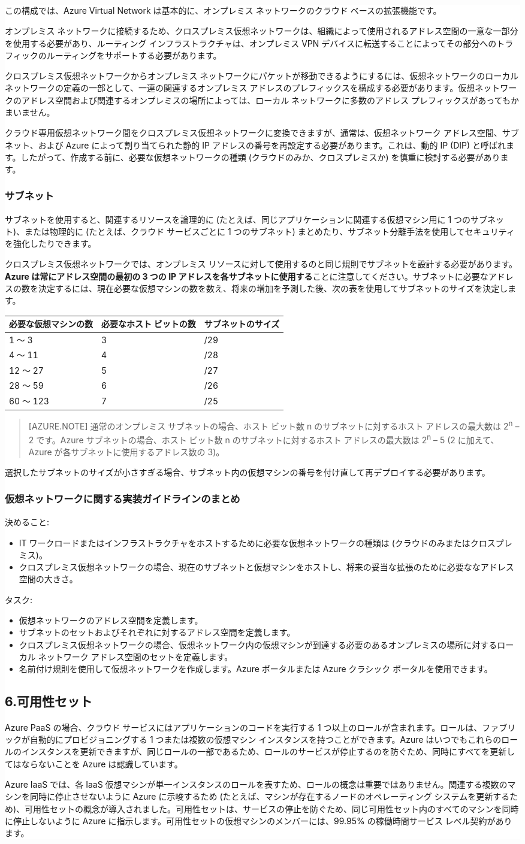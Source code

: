 この構成では、Azure Virtual Network は基本的に、オンプレミス ネットワークのクラウド ベースの拡張機能です。

オンプレミス ネットワークに接続するため、クロスプレミス仮想ネットワークは、組織によって使用されるアドレス空間の一意な一部分を使用する必要があり、ルーティング インフラストラクチャは、オンプレミス VPN デバイスに転送することによってその部分へのトラフィックのルーティングをサポートする必要があります。

クロスプレミス仮想ネットワークからオンプレミス ネットワークにパケットが移動できるようにするには、仮想ネットワークのローカル ネットワークの定義の一部として、一連の関連するオンプレミス アドレスのプレフィックスを構成する必要があります。仮想ネットワークのアドレス空間および関連するオンプレミスの場所によっては、ローカル ネットワークに多数のアドレス プレフィックスがあってもかまいません。

クラウド専用仮想ネットワーク間をクロスプレミス仮想ネットワークに変換できますが、通常は、仮想ネットワーク アドレス空間、サブネット、および Azure によって割り当てられた静的 IP アドレスの番号を再設定する必要があります。これは、動的 IP (DIP) と呼ばれます。したがって、作成する前に、必要な仮想ネットワークの種類 (クラウドのみか、クロスプレミスか) を慎重に検討する必要があります。

### サブネット
サブネットを使用すると、関連するリソースを論理的に (たとえば、同じアプリケーションに関連する仮想マシン用に 1 つのサブネット)、または物理的に (たとえば、クラウド サービスごとに 1 つのサブネット) まとめたり、サブネット分離手法を使用してセキュリティを強化したりできます。

クロスプレミス仮想ネットワークでは、オンプレミス リソースに対して使用するのと同じ規則でサブネットを設計する必要があります。**Azure は常にアドレス空間の最初の 3 つの IP アドレスを各サブネットに使用する**ことに注意してください。サブネットに必要なアドレスの数を決定するには、現在必要な仮想マシンの数を数え、将来の増加を予測した後、次の表を使用してサブネットのサイズを決定します。

必要な仮想マシンの数 | 必要なホスト ビットの数 | サブネットのサイズ
--- | --- | ---
1 ～ 3 | 3 | /29
4 ～ 11 | 4 | /28
12 ～ 27 | 5 | /27
28 ～ 59 | 6 | /26
60 ～ 123 | 7 | /25

> [AZURE.NOTE] 通常のオンプレミス サブネットの場合、ホスト ビット数 n のサブネットに対するホスト アドレスの最大数は 2<sup>n</sup> – 2 です。Azure サブネットの場合、ホスト ビット数 n のサブネットに対するホスト アドレスの最大数は 2<sup>n</sup> – 5 (2 に加えて、Azure が各サブネットに使用するアドレス数の 3)。

選択したサブネットのサイズが小さすぎる場合、サブネット内の仮想マシンの番号を付け直して再デプロイする必要があります。

### 仮想ネットワークに関する実装ガイドラインのまとめ

決めること:

- IT ワークロードまたはインフラストラクチャをホストするために必要な仮想ネットワークの種類は (クラウドのみまたはクロスプレミス)。
- クロスプレミス仮想ネットワークの場合、現在のサブネットと仮想マシンをホストし、将来の妥当な拡張のために必要ななアドレス空間の大きさ。

タスク:

- 仮想ネットワークのアドレス空間を定義します。
- サブネットのセットおよびそれぞれに対するアドレス空間を定義します。
- クロスプレミス仮想ネットワークの場合、仮想ネットワーク内の仮想マシンが到達する必要のあるオンプレミスの場所に対するローカル ネットワーク アドレス空間のセットを定義します。
- 名前付け規則を使用して仮想ネットワークを作成します。Azure ポータルまたは Azure クラシック ポータルを使用できます。

## 6\.可用性セット

Azure PaaS の場合、クラウド サービスにはアプリケーションのコードを実行する 1 つ以上のロールが含まれます。ロールは、ファブリックが自動的にプロビジョニングする 1 つまたは複数の仮想マシン インスタンスを持つことができます。Azure はいつでもこれらのロールのインスタンスを更新できますが、同じロールの一部であるため、ロールのサービスが停止するのを防ぐため、同時にすべてを更新してはならないことを Azure は認識しています。

Azure IaaS では、各 IaaS 仮想マシンが単一インスタンスのロールを表すため、ロールの概念は重要ではありません。関連する複数のマシンを同時に停止させないように Azure に示唆するため (たとえば、マシンが存在するノードのオペレーティング システムを更新するため)、可用性セットの概念が導入されました。可用性セットは、サービスの停止を防ぐため、同じ可用性セット内のすべてのマシンを同時に停止しないように Azure に指示します。可用性セットの仮想マシンのメンバーには、99.95% の稼働時間サービス レベル契約があります。
